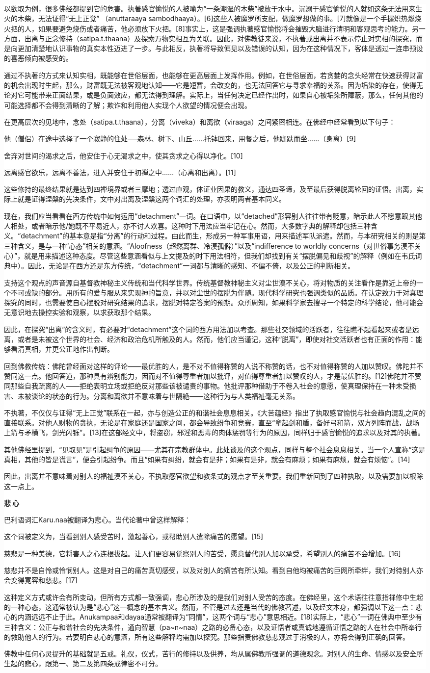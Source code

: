 以欲取为例，很多佛经都提到它的危害。执著感官愉悦的人被喻为“一条潮湿的木柴”被放于水中。沉溺于感官愉悦的人就如这条无法用来生火的木柴，无法证得“无上正觉” （anuttaraaya sambodhaaya）。\[6\]这些人被魔罗所支配，做魔罗想做的事。\[7\]就像是一个手握炽热燃烧火把的人，如果要避免烧伤或者痛苦，他必须放下火把。\[8\]事实上，这是强调执著感官愉悦将会摧毁大脑进行清明和客观思考的能力。另一方面，出离与正念修持（satipa.t.thaana）及探索万物实相互为关联。因此，对佛教徒来说，不执著或出离并不表示停止对实相的探究，而是向更加清楚地认识事物的真实本性迈进了一步。与此相反，执著将导致偏见以及错误的认知，因为在这种情况下，客体是透过一连串预设的喜恶倾向被感受的。

通过不执著的方式来认知实相，既能够在世俗层面，也能够在更高层面上发挥作用。例如，在世俗层面，若贪婪的念头经常在快速获得财富的机会出现时生起，那么，财富既无法被客观地认知——它是短暂，会改变的，也无法回答它与寻求幸福的关系。因为垢染的存在，使得无论对它可能带来正面结果，或是负面效应，都无法得到理解。实际上，当任何决定已经作出时，如果自心被垢染所障蔽，那么，任何其他的可能选择都不会得到清晰的了解；欺诈和利用他人实现个人欲望的情况便会出现。

在更高层次的见地中，念处（satipa.t.thaana），分离（viveka）和离欲（viraaga）之间紧密相连。在佛经中经常看到以下句子：

他（僧侣）在途中选择了一个寂静的住处──森林、树下、山丘……托钵回来，用餐之后，他跏趺而坐……（身离）\[9\]

舍弃对世间的渴求之后，他安住于心无渴求之中，使其贪求之心得以净化。\[10\]

远离感官欲乐，远离不善法，进入并安住于初禅之中……（心离和出离）。\[11\]

这些修持的最终结果就是达到四禅境界或者三摩地；透过直观，体证业因果的教义，通达四圣谛，及至最后获得脱离轮回的证悟。出离，实际上就是证得涅槃的先决条件，文中对出离及涅槃这两个词汇的处理，亦表明两者基本同义。

现在，我们应当看看在西方传统中如何运用“detachment”一词。在口语中，以“detached”形容别人往往带有贬意，暗示此人不愿意跟其他人相处，或者暗示他/她既不平易近人，亦不讨人欢喜。这种时下用法应当牢记在心。然而，大多数字典的解释却包括三种含义。“detachment”的基本意是指“分离”的行动和过程。由此而生，形成另一种军事用语，用来描述军队派遣。然而，与本研究相关的则是第三种含义，是与一种“心态”相关的意涵。“Aloofness（超然离群、冷漠孤僻）”以及“indifference to worldly concerns（对世俗事务漠不关心）”，就是用来描述这种态度。尽管这些意涵看似与上文提及的时下用法相符，但我们却找到有关“摆脱偏见和歧视”的解释（例如在韦氏词典中）。因此，无论是在西方还是东方传统，“detachment”一词都与清晰的感知、不偏不倚，以及公正的判断相关。

支持这个观点的声音源自基督教神秘主义传统和当代科学世界。传统基督教神秘主义对尘世漠不关心，将对物质的关注看作是靠近上帝的一个不可或缺的部分。用所有的爱与服从来实现神的旨意，并以对尘世的摆脱为伴随。现代科学研究也强调类似的品质。在认定致力于对真理探究的同时，也需要使自心摆脱对研究结果的追求，摆脱对特定答案的预期。众所周知，如果科学家去搜寻一个特定的科学结论，他可能会无意识地去操控实验和观察，以求获取那个结果。

因此，在探究“出离”的含义时，有必要对“detachment”这个词的西方用法加以考查。那些社交领域的活跃者，往往瞧不起看起来或者是远离，或者是未被这个世界的社会、经济和政治危机所触及的人。然而，他们应当谨记，这种“脱离”，即使对社交活跃者也有正面的作用：能够看清真相，并更公正地作出判断。

回到佛教传统：佛陀曾经面对这样的评论——最优胜的人，是不对不值得称赞的人说不称赞的话，也不对值得称赞的人加以赞叹。佛陀并不赞同这一点。他回答道，那种具有辨别能力，因而对不值得尊重者加以批评，对值得尊重者加以赞叹的人，才是最优胜的。\[12\]佛陀并不赞同那些自我疏离的人——拒绝表明立场或拒绝反对那些该被谴责的事物。他批评那种借助于不卷入社会的意愿，使真理保持在一种未受损害、未被谈论的状态的行为。分离和离欲并不意味着与世隔絶——这种行为与人类福祉毫无关系。

不执著，不仅仅与证得“无上正觉”联系在一起，亦与创造公正的和谐社会息息相关。《大苦蕴经》指出了执取感官愉悦与社会趋向混乱之间的直接联系。对他人财物的贪执，无论是在家庭还是国家之间，都会导致纷争和竞赛，直至“拿起剑和盾，备好弓和箭，双方列阵而战，战场上箭与矛横飞，剑光闪铄”。\[13\]在这部经文中，将盗窃，邪淫和恶毒的肉体惩罚等行为的原因，同样归于感官愉悦的追求以及对其的执著。

其他佛经里提到，“见取见”是引起纠争的原因——尤其在宗教群体中。此处谈及的这个观点，同样与整个社会息息相关。当一个人宣称“这是真相，其他的皆是谎言”，便会引起纷争。而且“如果有纠纷，就会有是非；如果有是非，就会有麻烦；如果有麻烦，就会有烦恼”。\[14\]

因此，出离并不意味着对别人的福祉漠不关心，不执取感官欲望和教条式的观点才至关重要。我们重新回到了四种执取，以及需要加以根除这一点上。

**悲 心**

巴利语词汇Karu.naa被翻译为悲心。当代论著中曾这样解释：

这个词被定义为，当看到别人感受苦时，激起善心，或帮助别人遣除痛苦的愿望。\[15\]

慈悲是一种美德，它将害人之心连根拔起。让人们更容易觉察别人的苦受，愿意替代别人加以承受，希望别人的痛苦不会增加。\[16\]

慈悲并不是自怜或怜悯别人。这是对自己的痛苦真切感受，以及对别人的痛苦有所认知。看到自他均被痛苦的巨网所牵绊，我们对待别人亦会变得寛容和慈悲。\[17\]

这种定义方式或许会有所变动，但所有方式都一致强调，悲心所涉及的是我们对别人受苦的态度。在佛经里，这个术语往往意指禅修中生起的一种心态，这通常被认为是“悲心”这一概念的基本含义。然而，不管是过去还是当代的佛教著述，以及经文本身，都强调以下这一点：悲心的内涵远远不止于此。Anukampaa和dayaa通常被翻译为“同情”，这两个词与“悲心”意思相近。\[18\]实际上，“悲心”一词在佛典中至少有三种含义：公正与和谐社会的先决条件，通向智慧（pa~n~naa）之路的必备心态，以及证悟者或真诚地遵循证悟之路的人在社会中所奉行的救助他人的行为。若要明白悲心的意涵，所有这些解释均需加以探究。那些指责佛教慈悲观过于消极的人，亦将会得到正确的回答。

佛教中任何心灵提升的基础就是五戒。礼仪，仪式，苦行的修持以及供养，均从属佛教所强调的道德观念。对别人的生命、情感以及安全所生起的悲心，跟第一、第二及第四条戒律密不可分。
